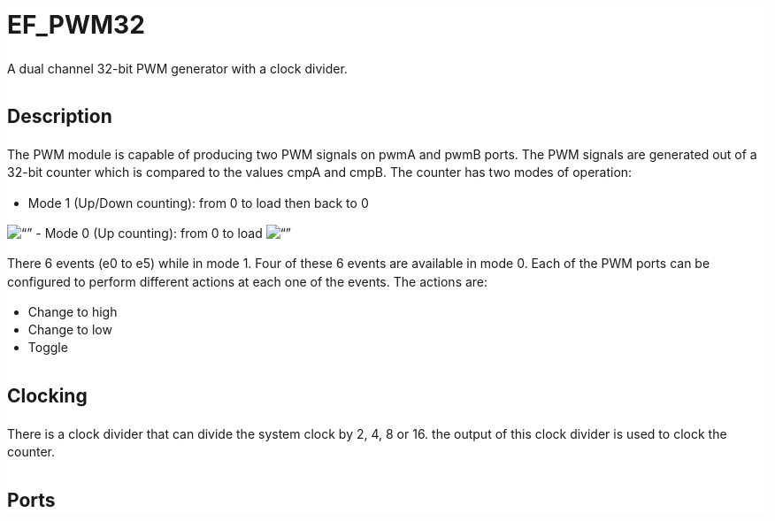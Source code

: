# EF_PWM32
A dual channel 32-bit PWM generator with a clock divider.
## Description
The PWM module is capable of producing two PWM signals on pwmA and pwmB ports. The PWM signals are generated out of a 32-bit counter which is compared to the values cmpA and cmpB. The counter has two modes of operation:
- Mode 1 (Up/Down counting): from 0 to load then back to 0
<img src="up-down.png" alt= “”>
- Mode 0 (Up counting): from 0 to load 
<img src="up.png" alt= “”>

There 6 events (e0 to e5) while in mode 1. Four of these 6 events are available in mode 0. Each of the PWM ports can be configured to perform different actions at each one of the events. The actions are:
- Change to high
- Change to low
- Toggle

## Clocking
There is a clock divider that can divide the system clock by 2, 4, 8 or 16. the output of this clock divider is used to clock the counter.


## Ports